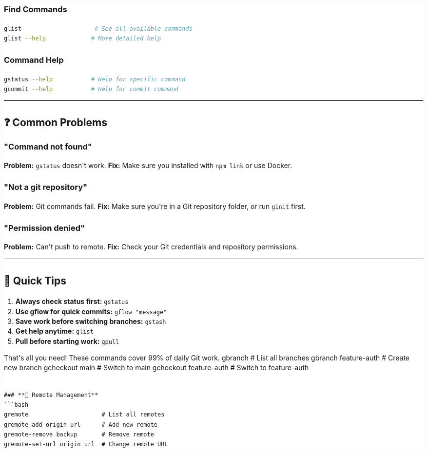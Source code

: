 ### Find Commands
```bash
glist                     # See all available commands
glist --help             # More detailed help
```

### Command Help
```bash
gstatus --help           # Help for specific command
gcommit --help           # Help for commit command
```

---

## ❓ Common Problems

### "Command not found"
**Problem:** `gstatus` doesn't work.
**Fix:** Make sure you installed with `npm link` or use Docker.

### "Not a git repository"
**Problem:** Git commands fail.
**Fix:** Make sure you're in a Git repository folder, or run `ginit` first.

### "Permission denied"
**Problem:** Can't push to remote.
**Fix:** Check your Git credentials and repository permissions.

---

## 🎯 Quick Tips

1. **Always check status first:** `gstatus`
2. **Use gflow for quick commits:** `gflow "message"`
3. **Save work before switching branches:** `gstash`
4. **Get help anytime:** `glist`
5. **Pull before starting work:** `gpull`

That's all you need! These commands cover 99% of daily Git work.
gbranch                     # List all branches
gbranch feature-auth        # Create new branch
gcheckout main              # Switch to main
gcheckout feature-auth      # Switch to feature-auth
```

### **📡 Remote Management**
```bash
gremote                     # List all remotes
gremote-add origin url      # Add new remote
gremote-remove backup       # Remove remote
gremote-set-url origin url  # Change remote URL
```
